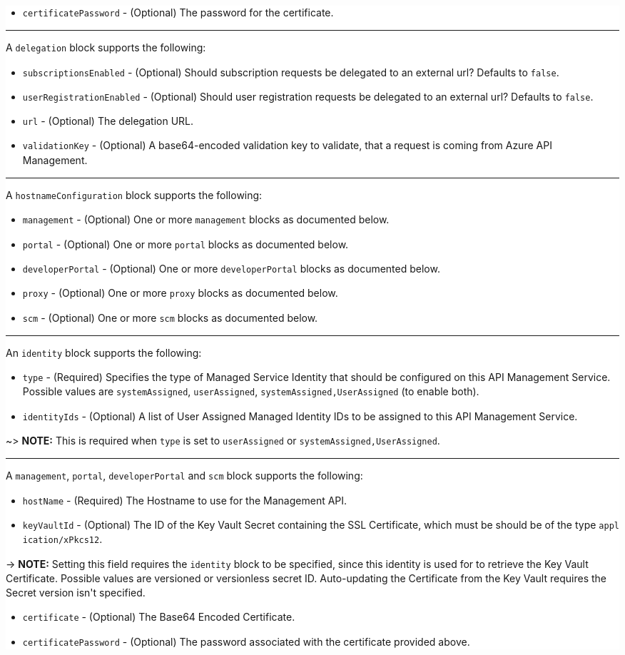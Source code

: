 *   `certificatePassword` - (Optional) The password for the certificate.

***

A `delegation` block supports the following:

*   `subscriptionsEnabled` - (Optional) Should subscription requests be delegated to an external url? Defaults to `false`.

*   `userRegistrationEnabled` - (Optional) Should user registration requests be delegated to an external url? Defaults to `false`.

*   `url` - (Optional) The delegation URL.

*   `validationKey` - (Optional) A base64-encoded validation key to validate, that a request is coming from Azure API Management.

***

A `hostnameConfiguration` block supports the following:

*   `management` - (Optional) One or more `management` blocks as documented below.

*   `portal` - (Optional) One or more `portal` blocks as documented below.

*   `developerPortal` - (Optional) One or more `developerPortal` blocks as documented below.

*   `proxy` - (Optional) One or more `proxy` blocks as documented below.

*   `scm` - (Optional) One or more `scm` blocks as documented below.

***

An `identity` block supports the following:

*   `type` - (Required) Specifies the type of Managed Service Identity that should be configured on this API Management Service. Possible values are `systemAssigned`, `userAssigned`, `systemAssigned,UserAssigned` (to enable both).

*   `identityIds` - (Optional) A list of User Assigned Managed Identity IDs to be assigned to this API Management Service.

\~> **NOTE:** This is required when `type` is set to `userAssigned` or `systemAssigned,UserAssigned`.

***

A `management`, `portal`, `developerPortal` and `scm` block supports the following:

*   `hostName` - (Required) The Hostname to use for the Management API.

*   `keyVaultId` - (Optional) The ID of the Key Vault Secret containing the SSL Certificate, which must be should be of the type `application/xPkcs12`.

\-> **NOTE:** Setting this field requires the `identity` block to be specified, since this identity is used for to retrieve the Key Vault Certificate. Possible values are versioned or versionless secret ID. Auto-updating the Certificate from the Key Vault requires the Secret version isn't specified.

*   `certificate` - (Optional) The Base64 Encoded Certificate.

*   `certificatePassword` - (Optional) The password associated with the certificate provided above.
